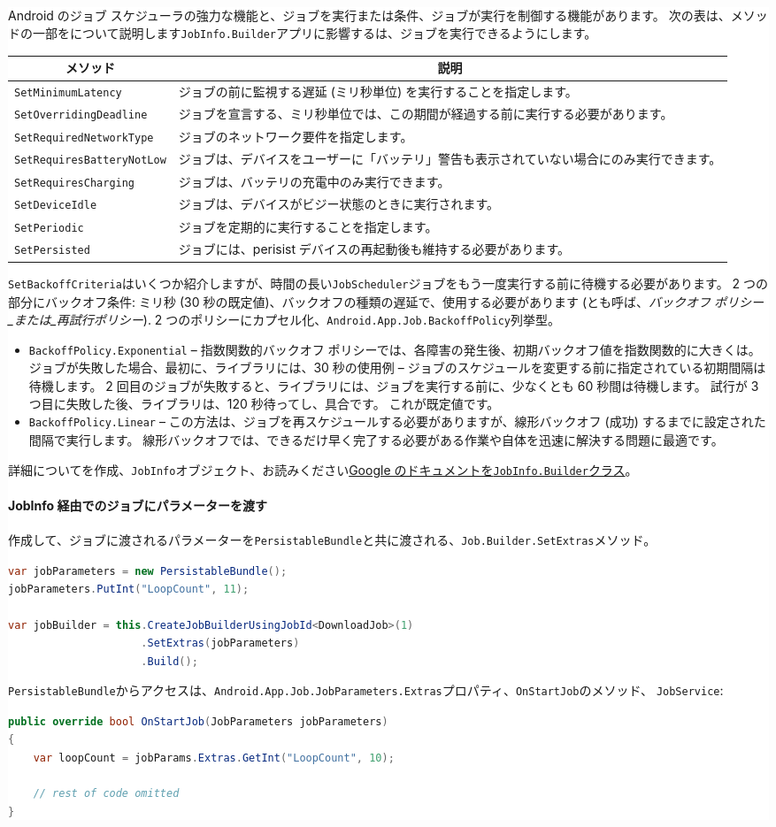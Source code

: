 Android のジョブ スケジューラの強力な機能と、ジョブを実行または条件、ジョブが実行を制御する機能があります。 次の表は、メソッドの一部をについて説明します`JobInfo.Builder`アプリに影響するは、ジョブを実行できるようにします。  


|  メソッド | 説明   |
|---|---|
| `SetMinimumLatency`  | ジョブの前に監視する遅延 (ミリ秒単位) を実行することを指定します。 |
| `SetOverridingDeadline`  | ジョブを宣言する、ミリ秒単位では、この期間が経過する前に実行する必要があります。 |
| `SetRequiredNetworkType`  | ジョブのネットワーク要件を指定します。 |
| `SetRequiresBatteryNotLow` | ジョブは、デバイスをユーザーに「バッテリ」警告も表示されていない場合にのみ実行できます。 |
| `SetRequiresCharging` | ジョブは、バッテリの充電中のみ実行できます。 |
| `SetDeviceIdle` | ジョブは、デバイスがビジー状態のときに実行されます。 |
| `SetPeriodic` | ジョブを定期的に実行することを指定します。 |
| `SetPersisted` | ジョブには、perisist デバイスの再起動後も維持する必要があります。 | 


`SetBackoffCriteria`はいくつか紹介しますが、時間の長い`JobScheduler`ジョブをもう一度実行する前に待機する必要があります。 2 つの部分にバックオフ条件: ミリ秒 (30 秒の既定値)、バックオフの種類の遅延で、使用する必要があります (とも呼ば、_バックオフ ポリシー_または_再試行ポリシー_). 2 つのポリシーにカプセル化、`Android.App.Job.BackoffPolicy`列挙型。

* `BackoffPolicy.Exponential` &ndash; 指数関数的バックオフ ポリシーでは、各障害の発生後、初期バックオフ値を指数関数的に大きくは。 ジョブが失敗した場合、最初に、ライブラリには、30 秒の使用例 – ジョブのスケジュールを変更する前に指定されている初期間隔は待機します。 2 回目のジョブが失敗すると、ライブラリには、ジョブを実行する前に、少なくとも 60 秒間は待機します。 試行が 3 つ目に失敗した後、ライブラリは、120 秒待ってし、具合です。 これが既定値です。
* `BackoffPolicy.Linear` &ndash; この方法は、ジョブを再スケジュールする必要がありますが、線形バックオフ (成功) するまでに設定された間隔で実行します。 線形バックオフでは、できるだけ早く完了する必要がある作業や自体を迅速に解決する問題に最適です。 

詳細についてを作成、`JobInfo`オブジェクト、お読みください[Google のドキュメントを`JobInfo.Builder`クラス](https://developer.android.com/reference/android/app/job/JobInfo.Builder.html)。

#### <a name="passing-parameters-to-a-job-via-the-jobinfo"></a>JobInfo 経由でのジョブにパラメーターを渡す

作成して、ジョブに渡されるパラメーターを`PersistableBundle`と共に渡される、`Job.Builder.SetExtras`メソッド。

```csharp
var jobParameters = new PersistableBundle();
jobParameters.PutInt("LoopCount", 11);

var jobBuilder = this.CreateJobBuilderUsingJobId<DownloadJob>(1)
                     .SetExtras(jobParameters)
                     .Build();
```

`PersistableBundle`からアクセスは、`Android.App.Job.JobParameters.Extras`プロパティ、`OnStartJob`のメソッド、 `JobService`:

```csharp
public override bool OnStartJob(JobParameters jobParameters)
{
    var loopCount = jobParams.Extras.GetInt("LoopCount", 10);
    
    // rest of code omitted
} 
```
